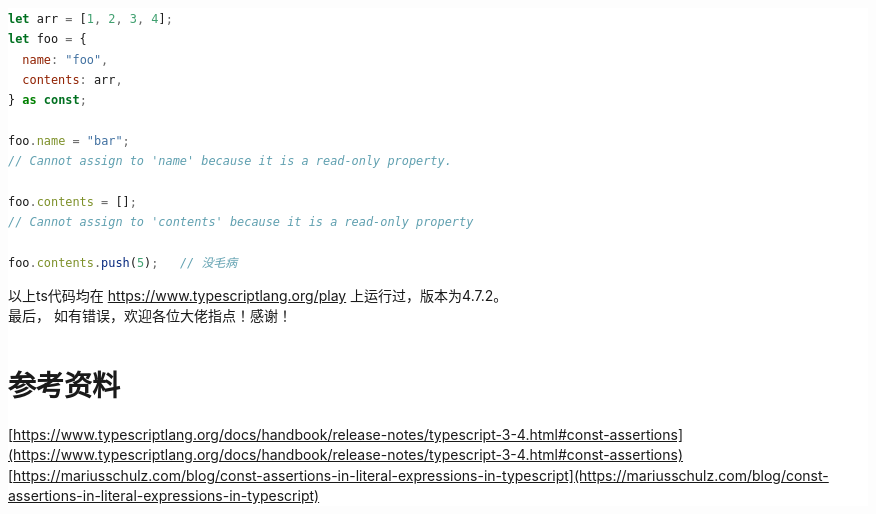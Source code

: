 ```js
let arr = [1, 2, 3, 4];
let foo = {
  name: "foo",
  contents: arr,
} as const;

foo.name = "bar";
// Cannot assign to 'name' because it is a read-only property.

foo.contents = [];
// Cannot assign to 'contents' because it is a read-only property

foo.contents.push(5);   // 没毛病
```

以上ts代码均在 https://www.typescriptlang.org/play 上运行过，版本为4.7.2。  
最后， 如有错误，欢迎各位大佬指点！感谢！    


# 参考资料   
[https://www.typescriptlang.org/docs/handbook/release-notes/typescript-3-4.html#const-assertions](https://www.typescriptlang.org/docs/handbook/release-notes/typescript-3-4.html#const-assertions)  
[https://mariusschulz.com/blog/const-assertions-in-literal-expressions-in-typescript](https://mariusschulz.com/blog/const-assertions-in-literal-expressions-in-typescript)